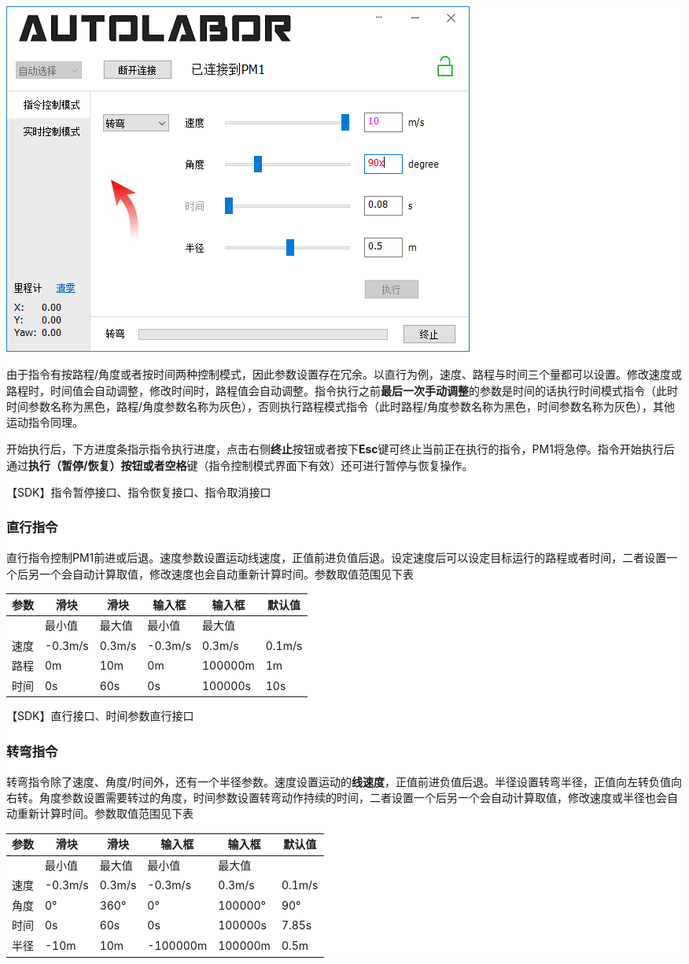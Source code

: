 ![](imgs/input.png)

由于指令有按路程/角度或者按时间两种控制模式，因此参数设置存在冗余。以直行为例，速度、路程与时间三个量都可以设置。修改速度或路程时，时间值会自动调整，修改时间时，路程值会自动调整。指令执行之前**最后一次手动调整**的参数是时间的话执行时间模式指令（此时时间参数名称为黑色，路程/角度参数名称为灰色），否则执行路程模式指令（此时路程/角度参数名称为黑色，时间参数名称为灰色），其他运动指令同理。

开始执行后，下方进度条指示指令执行进度，点击右侧**终止**按钮或者按下**Esc**键可终止当前正在执行的指令，PM1将急停。指令开始执行后通过**执行（暂停/恢复）**按钮或者**空格**键（指令控制模式界面下有效）还可进行暂停与恢复操作。

【SDK】指令暂停接口、指令恢复接口、指令取消接口

### 直行指令

直行指令控制PM1前进或后退。速度参数设置运动线速度，正值前进负值后退。设定速度后可以设定目标运行的路程或者时间，二者设置一个后另一个会自动计算取值，修改速度也会自动重新计算时间。参数取值范围见下表

|  参数 | 滑块     |  滑块   |  输入框   |  输入框   | 默认值   |
|------|----------|--------|----------|---------|--------|
|     | 最小值   | 最大值 | 最小值   | 最大值  |      |
| 速度 | \-0.3m/s | 0.3m/s | \-0.3m/s | 0.3m/s  | 0.1m/s |
| 路程 | 0m       | 10m    | 0m       | 100000m | 1m     |
| 时间 | 0s       | 60s    | 0s       | 100000s | 10s    |

【SDK】直行接口、时间参数直行接口

### 转弯指令

转弯指令除了速度、角度/时间外，还有一个半径参数。速度设置运动的**线速度**，正值前进负值后退。半径设置转弯半径，正值向左转负值向右转。角度参数设置需要转过的角度，时间参数设置转弯动作持续的时间，二者设置一个后另一个会自动计算取值，修改速度或半径也会自动重新计算时间。参数取值范围见下表

| 参数 | 滑块     | 滑块   |  输入框  |      输入框     |  默认值     |
|------|----------|--------|-----------|---------|--------|
|      | 最小值   | 最大值 | 最小值    | 最大值  |        |
| 速度 | \-0.3m/s | 0.3m/s | \-0.3m/s  | 0.3m/s  | 0.1m/s |
| 角度 | 0°       | 360°   | 0°        | 100000° | 90°    |
| 时间 | 0s       | 60s    | 0s        | 100000s | 7.85s  |
| 半径 | \-10m    | 10m    | \-100000m | 100000m | 0.5m   |
